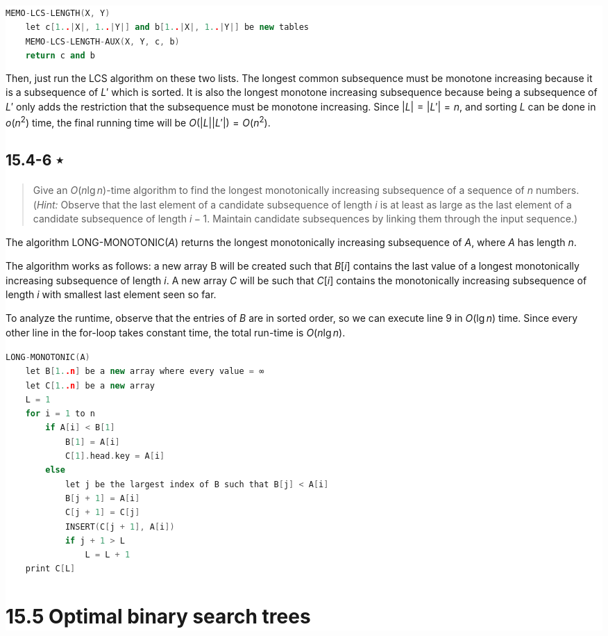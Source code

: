 ```cpp
MEMO-LCS-LENGTH(X, Y)
    let c[1..|X|, 1..|Y|] and b[1..|X|, 1..|Y|] be new tables
    MEMO-LCS-LENGTH-AUX(X, Y, c, b)
    return c and b
```

Then, just run the $\text{LCS}$ algorithm on these two lists. The longest common subsequence must be monotone increasing because it is a subsequence of $L'$ which is sorted. It is also the longest monotone increasing subsequence because being a subsequence of $L'$ only adds the restriction that the subsequence must be monotone increasing. Since $|L| = |L'| = n$, and sorting $L$ can be done in $o(n^2)$ time, the final running time will be $O(|L||L'|) = O(n^2)$.

## 15.4-6 $\star$

> Give an $O(n\lg n)$-time algorithm to find the longest monotonically increasing subsequence of a sequence of $n$ numbers. ($\textit{Hint:}$ Observe that the last element of a candidate subsequence of length $i$ is at least as large as the last element of a candidate subsequence of length $i - 1$. Maintain candidate subsequences by linking them through the input sequence.)

The algorithm $\text{LONG-MONOTONIC}(A)$ returns the longest monotonically increasing subsequence of $A$, where $A$ has length $n$.

The algorithm works as follows: a new array B will be created such that $B[i]$ contains the last value of a longest monotonically increasing subsequence of length $i$. A new array $C$ will be such that $C[i]$ contains the monotonically increasing subsequence of length $i$ with smallest last element seen so far.

To analyze the runtime, observe that the entries of $B$ are in sorted order, so we can execute line 9 in $O(\lg n)$ time. Since every other line in the for-loop takes constant time, the total run-time is $O(n\lg n)$.

```cpp
LONG-MONOTONIC(A)
    let B[1..n] be a new array where every value = ∞
    let C[1..n] be a new array
    L = 1
    for i = 1 to n
        if A[i] < B[1]
            B[1] = A[i]
            C[1].head.key = A[i]
        else
            let j be the largest index of B such that B[j] < A[i]
            B[j + 1] = A[i]
            C[j + 1] = C[j]
            INSERT(C[j + 1], A[i])
            if j + 1 > L
                L = L + 1
    print C[L]
```

# 15.5 Optimal binary search trees
